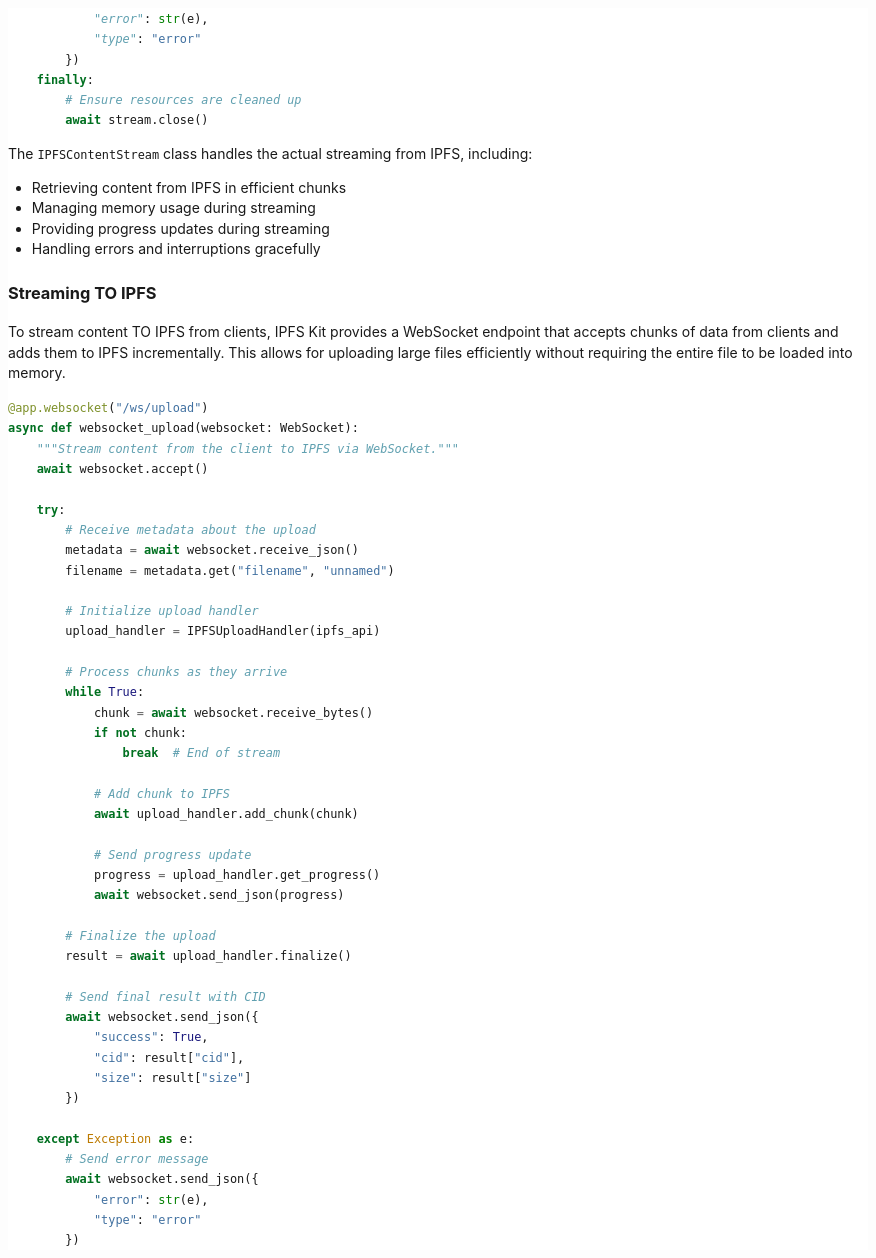 ```python
            "error": str(e),
            "type": "error"
        })
    finally:
        # Ensure resources are cleaned up
        await stream.close()
```

The `IPFSContentStream` class handles the actual streaming from IPFS, including:

- Retrieving content from IPFS in efficient chunks
- Managing memory usage during streaming
- Providing progress updates during streaming
- Handling errors and interruptions gracefully

### Streaming TO IPFS

To stream content TO IPFS from clients, IPFS Kit provides a WebSocket endpoint that accepts chunks of data from clients and adds them to IPFS incrementally. This allows for uploading large files efficiently without requiring the entire file to be loaded into memory.

```python
@app.websocket("/ws/upload")
async def websocket_upload(websocket: WebSocket):
    """Stream content from the client to IPFS via WebSocket."""
    await websocket.accept()
    
    try:
        # Receive metadata about the upload
        metadata = await websocket.receive_json()
        filename = metadata.get("filename", "unnamed")
        
        # Initialize upload handler
        upload_handler = IPFSUploadHandler(ipfs_api)
        
        # Process chunks as they arrive
        while True:
            chunk = await websocket.receive_bytes()
            if not chunk:
                break  # End of stream
                
            # Add chunk to IPFS
            await upload_handler.add_chunk(chunk)
            
            # Send progress update
            progress = upload_handler.get_progress()
            await websocket.send_json(progress)
        
        # Finalize the upload
        result = await upload_handler.finalize()
        
        # Send final result with CID
        await websocket.send_json({
            "success": True,
            "cid": result["cid"],
            "size": result["size"]
        })
        
    except Exception as e:
        # Send error message
        await websocket.send_json({
            "error": str(e),
            "type": "error"
        })
```